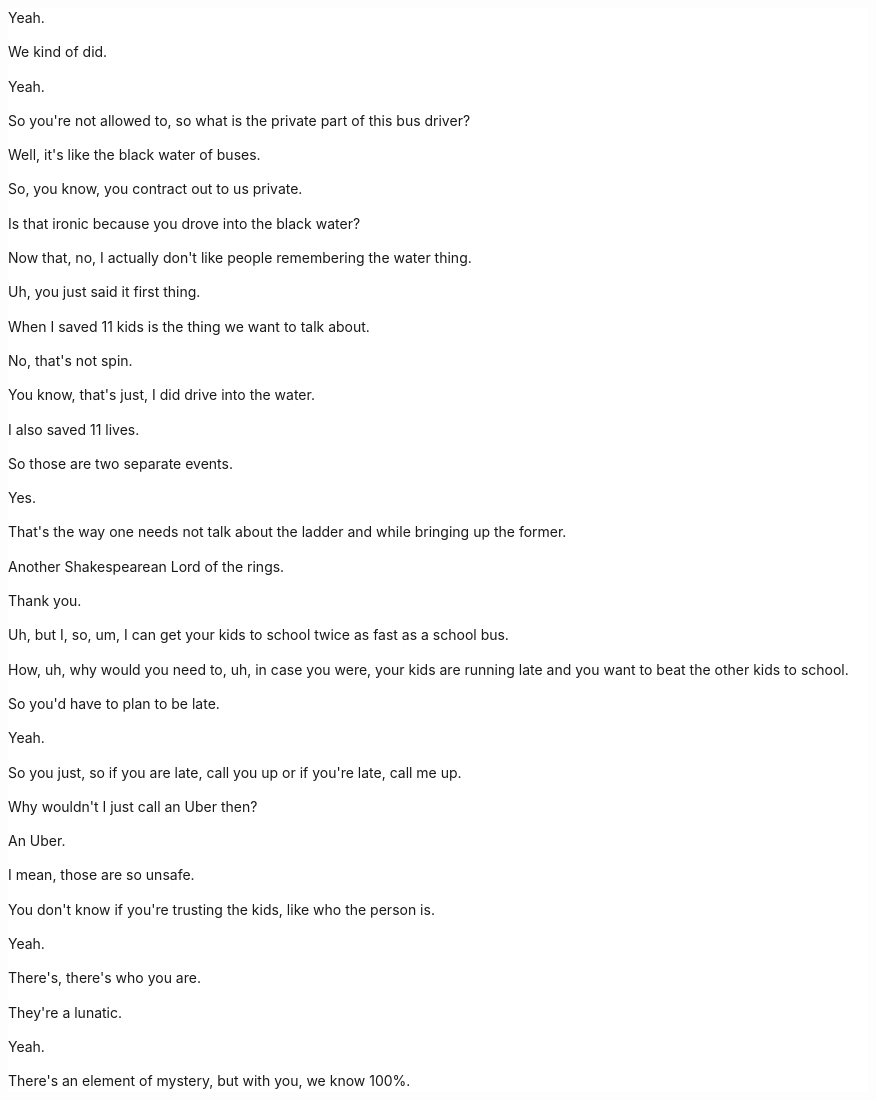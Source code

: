 Yeah.

We kind of did.

Yeah.

So you're not allowed to, so what is the private part of this bus driver?

Well, it's like the black water of buses.

So, you know, you contract out to us private.

Is that ironic because you drove into the black water?

Now that, no, I actually don't like people remembering the water thing.

Uh, you just said it first thing.

When I saved 11 kids is the thing we want to talk about.

No, that's not spin.

You know, that's just, I did drive into the water.

I also saved 11 lives.

So those are two separate events.

Yes.

That's the way one needs not talk about the ladder and while bringing up the former.

Another Shakespearean Lord of the rings.

Thank you.

Uh, but I, so, um, I can get your kids to school twice as fast as a school bus.

How, uh, why would you need to, uh, in case you were, your kids are running late and you want to beat the other kids to school.

So you'd have to plan to be late.

Yeah.

So you just, so if you are late, call you up or if you're late, call me up.

Why wouldn't I just call an Uber then?

An Uber.

I mean, those are so unsafe.

You don't know if you're trusting the kids, like who the person is.

Yeah.

There's, there's who you are.

They're a lunatic.

Yeah.

There's an element of mystery, but with you, we know 100%.
